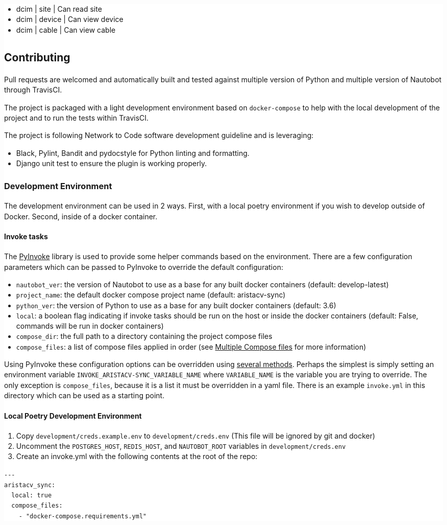   - dcim | site   | Can read site
  - dcim | device | Can view device
  - dcim | cable  | Can view cable

  ## Contributing

Pull requests are welcomed and automatically built and tested against multiple version of Python and multiple version of Nautobot through TravisCI.

The project is packaged with a light development environment based on `docker-compose` to help with the local development of the project and to run the tests within TravisCI.

The project is following Network to Code software development guideline and is leveraging:

- Black, Pylint, Bandit and pydocstyle for Python linting and formatting.
- Django unit test to ensure the plugin is working properly.

### Development Environment

The development environment can be used in 2 ways. First, with a local poetry environment if you wish to develop outside of Docker. Second, inside of a docker container.

#### Invoke tasks

The [PyInvoke](http://www.pyinvoke.org/) library is used to provide some helper commands based on the environment.  There are a few configuration parameters which can be passed to PyInvoke to override the default configuration:

- `nautobot_ver`: the version of Nautobot to use as a base for any built docker containers (default: develop-latest)
- `project_name`: the default docker compose project name (default: aristacv-sync)
- `python_ver`: the version of Python to use as a base for any built docker containers (default: 3.6)
- `local`: a boolean flag indicating if invoke tasks should be run on the host or inside the docker containers (default: False, commands will be run in docker containers)
- `compose_dir`: the full path to a directory containing the project compose files
- `compose_files`: a list of compose files applied in order (see [Multiple Compose files](https://docs.docker.com/compose/extends/#multiple-compose-files) for more information)

Using PyInvoke these configuration options can be overridden using [several methods](http://docs.pyinvoke.org/en/stable/concepts/configuration.html).  Perhaps the simplest is simply setting an environment variable `INVOKE_ARISTACV-SYNC_VARIABLE_NAME` where `VARIABLE_NAME` is the variable you are trying to override.  The only exception is `compose_files`, because it is a list it must be overridden in a yaml file.  There is an example `invoke.yml` in this directory which can be used as a starting point.

#### Local Poetry Development Environment

1. Copy `development/creds.example.env` to `development/creds.env` (This file will be ignored by git and docker)
2. Uncomment the `POSTGRES_HOST`, `REDIS_HOST`, and `NAUTOBOT_ROOT` variables in `development/creds.env`
3. Create an invoke.yml with the following contents at the root of the repo:

```shell
---
aristacv_sync:
  local: true
  compose_files:
    - "docker-compose.requirements.yml"
```
